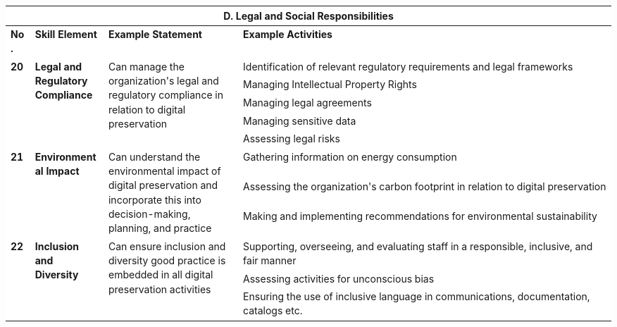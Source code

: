 <table>
<colgroup>
<col style="width: 4%" />
<col style="width: 12%" />
<col style="width: 22%" />
<col style="width: 61%" />
</colgroup>
<thead>
<tr class="header">
<th colspan="4"><strong>D. Legal and Social Responsibilities</strong></th>
</tr>
</thead>
<tbody>
<tr class="odd">
<td><strong>No.</strong></td>
<td><strong>Skill Element</strong></td>
<td><strong>Example Statement</strong></td>
<td><strong>Example Activities</strong></td>
</tr>
<tr class="even">
<td rowspan="5"><strong>20</strong></td>
<td rowspan="5"><strong>Legal and Regulatory Compliance</strong></td>
<td rowspan="5">Can manage the organization's legal and regulatory compliance in relation to digital preservation</td>
<td>Identification of relevant regulatory requirements and legal frameworks</td>
</tr>
<tr class="odd">
<td>Managing Intellectual Property Rights</td>
</tr>
<tr class="even">
<td>Managing legal agreements</td>
</tr>
<tr class="odd">
<td>Managing sensitive data</td>
</tr>
<tr class="even">
<td>Assessing legal risks</td>
</tr>
<tr class="odd">
<td rowspan="3"><strong>21</strong></td>
<td rowspan="3"><strong>Environmental Impact</strong></td>
<td rowspan="3">Can understand the environmental impact of digital preservation and incorporate this into decision-making, planning, and practice</td>
<td>Gathering information on energy consumption</td>
</tr>
<tr class="even">
<td>Assessing the organization's carbon footprint in relation to digital preservation</td>
</tr>
<tr class="odd">
<td>Making and implementing recommendations for environmental sustainability</td>
</tr>
<tr class="even">
<td rowspan="5"><strong>22</strong></td>
<td rowspan="5"><strong>Inclusion and Diversity</strong></td>
<td rowspan="5">Can ensure inclusion and diversity good practice is embedded in all digital preservation activities</td>
<td>Supporting, overseeing, and evaluating staff in a responsible, inclusive, and fair manner</td>
</tr>
<tr class="odd">
<td>Assessing activities for unconscious bias</td>
</tr>
<tr class="even">
<td>Ensuring the use of inclusive language in communications, documentation, catalogs etc.</td>
</tr>